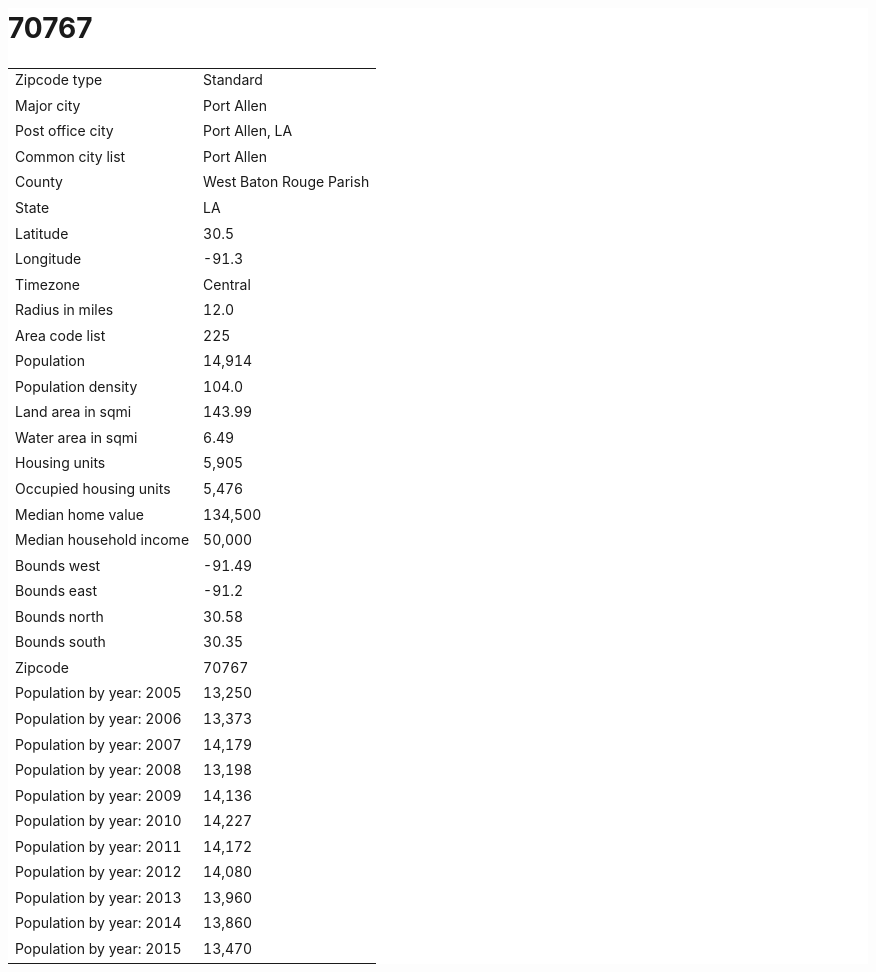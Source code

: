 70767
=====
|||
|--|--|
|Zipcode type|Standard|
|Major city|Port Allen|
|Post office city|Port Allen, LA|
|Common city list|Port Allen|
|County|West Baton Rouge Parish|
|State|LA|
|Latitude|30.5|
|Longitude|-91.3|
|Timezone|Central|
|Radius in miles|12.0|
|Area code list|225|
|Population|14,914|
|Population density|104.0|
|Land area in sqmi|143.99|
|Water area in sqmi|6.49|
|Housing units|5,905|
|Occupied housing units|5,476|
|Median home value|134,500|
|Median household income|50,000|
|Bounds west|-91.49|
|Bounds east|-91.2|
|Bounds north|30.58|
|Bounds south|30.35|
|Zipcode|70767|
|Population by year: 2005|13,250|
|Population by year: 2006|13,373|
|Population by year: 2007|14,179|
|Population by year: 2008|13,198|
|Population by year: 2009|14,136|
|Population by year: 2010|14,227|
|Population by year: 2011|14,172|
|Population by year: 2012|14,080|
|Population by year: 2013|13,960|
|Population by year: 2014|13,860|
|Population by year: 2015|13,470|